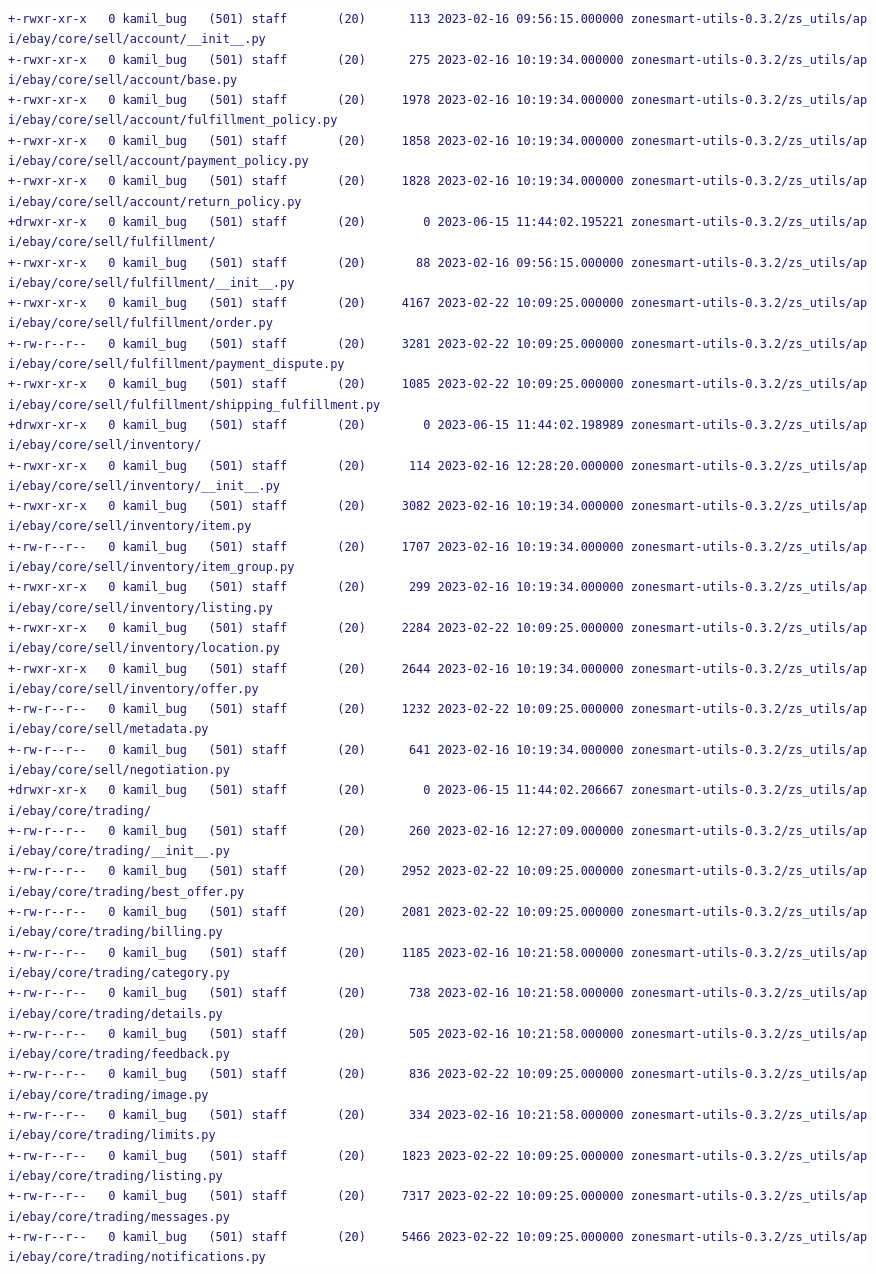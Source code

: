 ```diff
+-rwxr-xr-x   0 kamil_bug   (501) staff       (20)      113 2023-02-16 09:56:15.000000 zonesmart-utils-0.3.2/zs_utils/api/ebay/core/sell/account/__init__.py
+-rwxr-xr-x   0 kamil_bug   (501) staff       (20)      275 2023-02-16 10:19:34.000000 zonesmart-utils-0.3.2/zs_utils/api/ebay/core/sell/account/base.py
+-rwxr-xr-x   0 kamil_bug   (501) staff       (20)     1978 2023-02-16 10:19:34.000000 zonesmart-utils-0.3.2/zs_utils/api/ebay/core/sell/account/fulfillment_policy.py
+-rwxr-xr-x   0 kamil_bug   (501) staff       (20)     1858 2023-02-16 10:19:34.000000 zonesmart-utils-0.3.2/zs_utils/api/ebay/core/sell/account/payment_policy.py
+-rwxr-xr-x   0 kamil_bug   (501) staff       (20)     1828 2023-02-16 10:19:34.000000 zonesmart-utils-0.3.2/zs_utils/api/ebay/core/sell/account/return_policy.py
+drwxr-xr-x   0 kamil_bug   (501) staff       (20)        0 2023-06-15 11:44:02.195221 zonesmart-utils-0.3.2/zs_utils/api/ebay/core/sell/fulfillment/
+-rwxr-xr-x   0 kamil_bug   (501) staff       (20)       88 2023-02-16 09:56:15.000000 zonesmart-utils-0.3.2/zs_utils/api/ebay/core/sell/fulfillment/__init__.py
+-rwxr-xr-x   0 kamil_bug   (501) staff       (20)     4167 2023-02-22 10:09:25.000000 zonesmart-utils-0.3.2/zs_utils/api/ebay/core/sell/fulfillment/order.py
+-rw-r--r--   0 kamil_bug   (501) staff       (20)     3281 2023-02-22 10:09:25.000000 zonesmart-utils-0.3.2/zs_utils/api/ebay/core/sell/fulfillment/payment_dispute.py
+-rwxr-xr-x   0 kamil_bug   (501) staff       (20)     1085 2023-02-22 10:09:25.000000 zonesmart-utils-0.3.2/zs_utils/api/ebay/core/sell/fulfillment/shipping_fulfillment.py
+drwxr-xr-x   0 kamil_bug   (501) staff       (20)        0 2023-06-15 11:44:02.198989 zonesmart-utils-0.3.2/zs_utils/api/ebay/core/sell/inventory/
+-rwxr-xr-x   0 kamil_bug   (501) staff       (20)      114 2023-02-16 12:28:20.000000 zonesmart-utils-0.3.2/zs_utils/api/ebay/core/sell/inventory/__init__.py
+-rwxr-xr-x   0 kamil_bug   (501) staff       (20)     3082 2023-02-16 10:19:34.000000 zonesmart-utils-0.3.2/zs_utils/api/ebay/core/sell/inventory/item.py
+-rw-r--r--   0 kamil_bug   (501) staff       (20)     1707 2023-02-16 10:19:34.000000 zonesmart-utils-0.3.2/zs_utils/api/ebay/core/sell/inventory/item_group.py
+-rwxr-xr-x   0 kamil_bug   (501) staff       (20)      299 2023-02-16 10:19:34.000000 zonesmart-utils-0.3.2/zs_utils/api/ebay/core/sell/inventory/listing.py
+-rwxr-xr-x   0 kamil_bug   (501) staff       (20)     2284 2023-02-22 10:09:25.000000 zonesmart-utils-0.3.2/zs_utils/api/ebay/core/sell/inventory/location.py
+-rwxr-xr-x   0 kamil_bug   (501) staff       (20)     2644 2023-02-16 10:19:34.000000 zonesmart-utils-0.3.2/zs_utils/api/ebay/core/sell/inventory/offer.py
+-rw-r--r--   0 kamil_bug   (501) staff       (20)     1232 2023-02-22 10:09:25.000000 zonesmart-utils-0.3.2/zs_utils/api/ebay/core/sell/metadata.py
+-rw-r--r--   0 kamil_bug   (501) staff       (20)      641 2023-02-16 10:19:34.000000 zonesmart-utils-0.3.2/zs_utils/api/ebay/core/sell/negotiation.py
+drwxr-xr-x   0 kamil_bug   (501) staff       (20)        0 2023-06-15 11:44:02.206667 zonesmart-utils-0.3.2/zs_utils/api/ebay/core/trading/
+-rw-r--r--   0 kamil_bug   (501) staff       (20)      260 2023-02-16 12:27:09.000000 zonesmart-utils-0.3.2/zs_utils/api/ebay/core/trading/__init__.py
+-rw-r--r--   0 kamil_bug   (501) staff       (20)     2952 2023-02-22 10:09:25.000000 zonesmart-utils-0.3.2/zs_utils/api/ebay/core/trading/best_offer.py
+-rw-r--r--   0 kamil_bug   (501) staff       (20)     2081 2023-02-22 10:09:25.000000 zonesmart-utils-0.3.2/zs_utils/api/ebay/core/trading/billing.py
+-rw-r--r--   0 kamil_bug   (501) staff       (20)     1185 2023-02-16 10:21:58.000000 zonesmart-utils-0.3.2/zs_utils/api/ebay/core/trading/category.py
+-rw-r--r--   0 kamil_bug   (501) staff       (20)      738 2023-02-16 10:21:58.000000 zonesmart-utils-0.3.2/zs_utils/api/ebay/core/trading/details.py
+-rw-r--r--   0 kamil_bug   (501) staff       (20)      505 2023-02-16 10:21:58.000000 zonesmart-utils-0.3.2/zs_utils/api/ebay/core/trading/feedback.py
+-rw-r--r--   0 kamil_bug   (501) staff       (20)      836 2023-02-22 10:09:25.000000 zonesmart-utils-0.3.2/zs_utils/api/ebay/core/trading/image.py
+-rw-r--r--   0 kamil_bug   (501) staff       (20)      334 2023-02-16 10:21:58.000000 zonesmart-utils-0.3.2/zs_utils/api/ebay/core/trading/limits.py
+-rw-r--r--   0 kamil_bug   (501) staff       (20)     1823 2023-02-22 10:09:25.000000 zonesmart-utils-0.3.2/zs_utils/api/ebay/core/trading/listing.py
+-rw-r--r--   0 kamil_bug   (501) staff       (20)     7317 2023-02-22 10:09:25.000000 zonesmart-utils-0.3.2/zs_utils/api/ebay/core/trading/messages.py
+-rw-r--r--   0 kamil_bug   (501) staff       (20)     5466 2023-02-22 10:09:25.000000 zonesmart-utils-0.3.2/zs_utils/api/ebay/core/trading/notifications.py
```